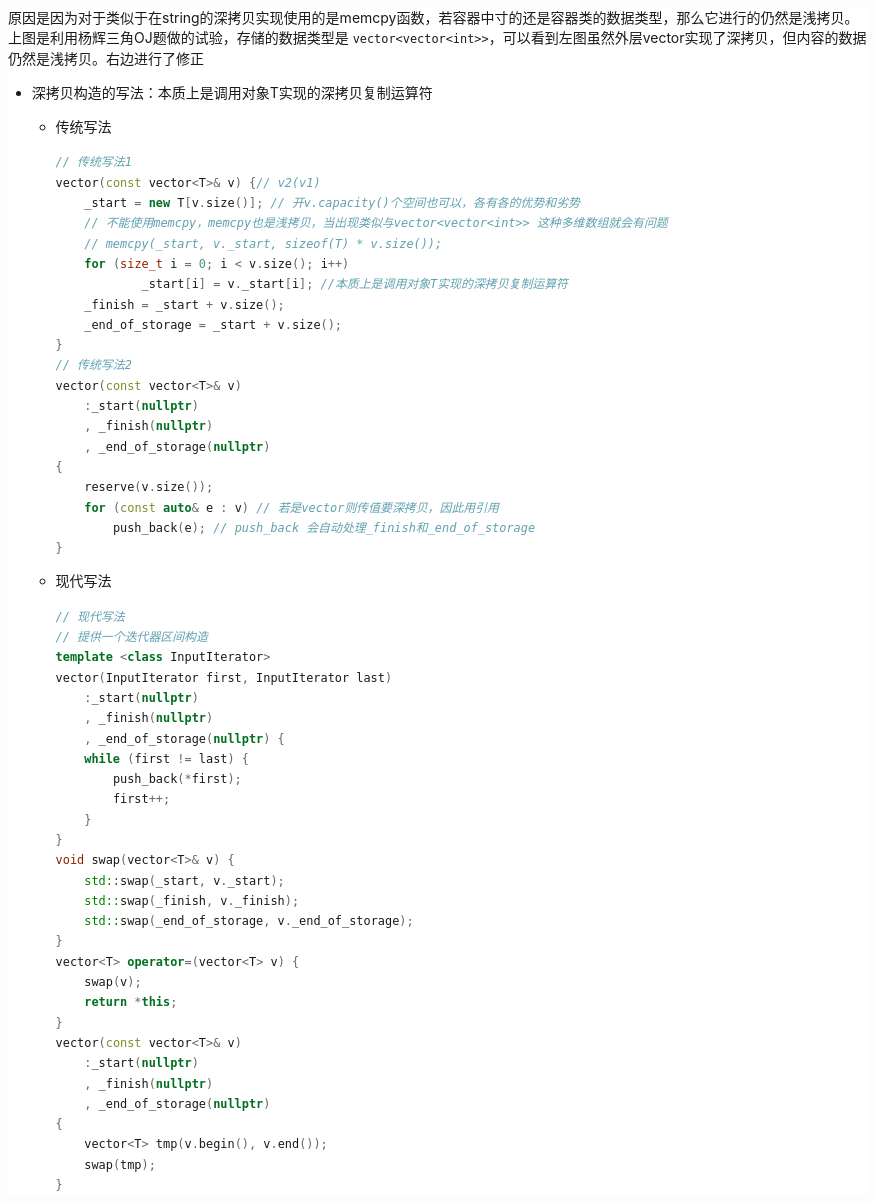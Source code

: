   原因是因为对于类似于在string的深拷贝实现使用的是memcpy函数，若容器中寸的还是容器类的数据类型，那么它进行的仍然是浅拷贝。上图是利用杨辉三角OJ题做的试验，存储的数据类型是 `vector<vector<int>>`，可以看到左图虽然外层vector实现了深拷贝，但内容的数据仍然是浅拷贝。右边进行了修正

* 深拷贝构造的写法：本质上是调用对象T实现的深拷贝复制运算符

  * 传统写法

    ```cpp
    // 传统写法1 
    vector(const vector<T>& v) {// v2(v1)
        _start = new T[v.size()]; // 开v.capacity()个空间也可以，各有各的优势和劣势
        // 不能使用memcpy，memcpy也是浅拷贝，当出现类似与vector<vector<int>> 这种多维数组就会有问题
        // memcpy(_start, v._start, sizeof(T) * v.size());
        for (size_t i = 0; i < v.size(); i++)
                _start[i] = v._start[i]; //本质上是调用对象T实现的深拷贝复制运算符
        _finish = _start + v.size();
        _end_of_storage = _start + v.size();
    }
    // 传统写法2
    vector(const vector<T>& v)
        :_start(nullptr)
        , _finish(nullptr)
        , _end_of_storage(nullptr)
    {
        reserve(v.size());
        for (const auto& e : v) // 若是vector则传值要深拷贝，因此用引用
            push_back(e); // push_back 会自动处理_finish和_end_of_storage
    }
    ```

  * 现代写法

    ```cpp
    // 现代写法
    // 提供一个迭代器区间构造
    template <class InputIterator>
    vector(InputIterator first, InputIterator last)
        :_start(nullptr)
        , _finish(nullptr)
        , _end_of_storage(nullptr) {
        while (first != last) {
            push_back(*first);
            first++;
        }
    }
    void swap(vector<T>& v) {
        std::swap(_start, v._start);
        std::swap(_finish, v._finish);
        std::swap(_end_of_storage, v._end_of_storage);
    }
    vector<T> operator=(vector<T> v) {
        swap(v);
        return *this;
    }
    vector(const vector<T>& v)
        :_start(nullptr)
        , _finish(nullptr)
        , _end_of_storage(nullptr)
    {
        vector<T> tmp(v.begin(), v.end());
        swap(tmp);
    }
    ```
